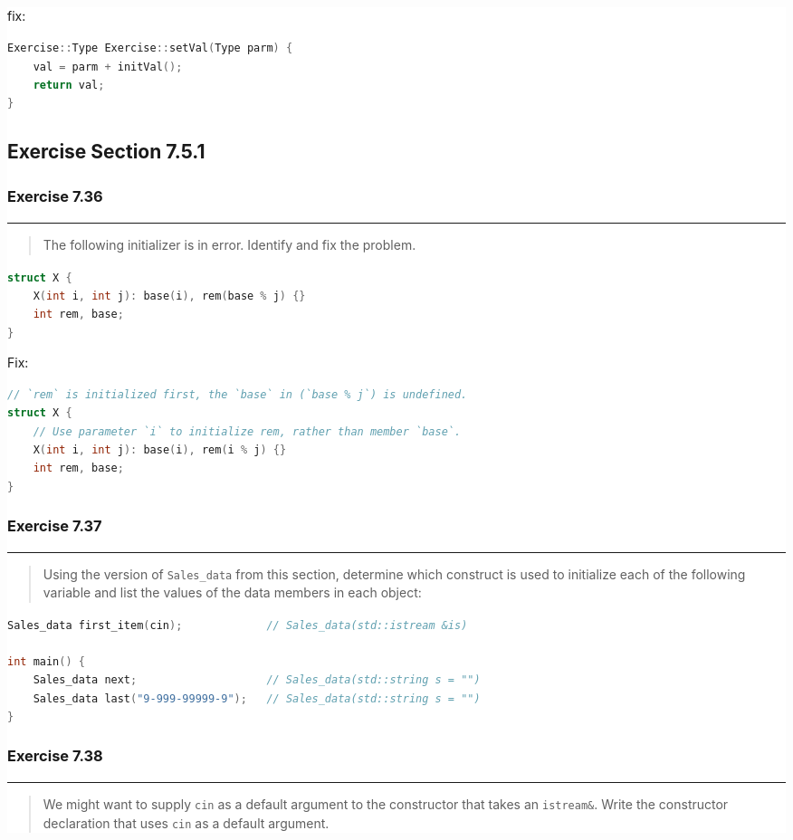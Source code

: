 fix:

```c++
Exercise::Type Exercise::setVal(Type parm) {
    val = parm + initVal();
    return val;
}
```

## Exercise Section 7.5.1

### Exercise 7.36

-----

> The following initializer is in error. Identify and fix the problem.

```c++
struct X {
    X(int i, int j): base(i), rem(base % j) {}
    int rem, base;
}
```

Fix:

```c++
// `rem` is initialized first, the `base` in (`base % j`) is undefined.
struct X {
    // Use parameter `i` to initialize rem, rather than member `base`.
    X(int i, int j): base(i), rem(i % j) {}
    int rem, base;
}
```

### Exercise 7.37

-----

> Using the version of `Sales_data` from this section, determine which construct is used to initialize each of the following variable and list the values of the data members in each object:

```c++
Sales_data first_item(cin);             // Sales_data(std::istream &is)

int main() {
    Sales_data next;                    // Sales_data(std::string s = "")
    Sales_data last("9-999-99999-9");   // Sales_data(std::string s = "")
}
```

### Exercise 7.38

-----

> We might want to supply `cin` as a default argument to the constructor that takes an `istream&`. Write the constructor declaration that uses `cin` as a default argument.
